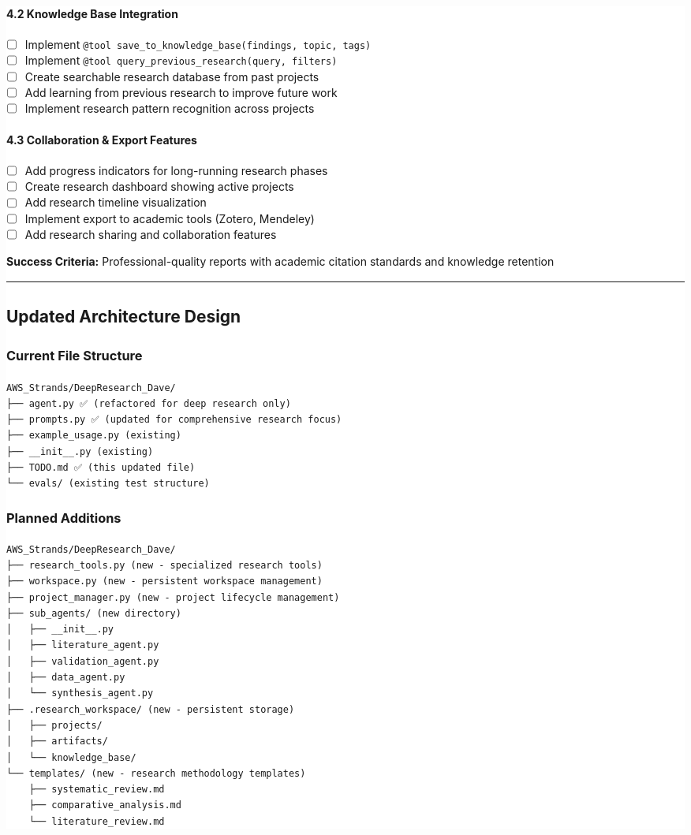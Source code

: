 #### 4.2 Knowledge Base Integration
- [ ] Implement `@tool save_to_knowledge_base(findings, topic, tags)`
- [ ] Implement `@tool query_previous_research(query, filters)`
- [ ] Create searchable research database from past projects
- [ ] Add learning from previous research to improve future work
- [ ] Implement research pattern recognition across projects

#### 4.3 Collaboration & Export Features
- [ ] Add progress indicators for long-running research phases
- [ ] Create research dashboard showing active projects
- [ ] Add research timeline visualization
- [ ] Implement export to academic tools (Zotero, Mendeley)
- [ ] Add research sharing and collaboration features

**Success Criteria:** Professional-quality reports with academic citation standards and knowledge retention

---

## Updated Architecture Design

### Current File Structure
```
AWS_Strands/DeepResearch_Dave/
├── agent.py ✅ (refactored for deep research only)
├── prompts.py ✅ (updated for comprehensive research focus)
├── example_usage.py (existing)
├── __init__.py (existing)
├── TODO.md ✅ (this updated file)
└── evals/ (existing test structure)
```

### Planned Additions
```
AWS_Strands/DeepResearch_Dave/
├── research_tools.py (new - specialized research tools)
├── workspace.py (new - persistent workspace management)  
├── project_manager.py (new - project lifecycle management)
├── sub_agents/ (new directory)
│   ├── __init__.py
│   ├── literature_agent.py
│   ├── validation_agent.py  
│   ├── data_agent.py
│   └── synthesis_agent.py
├── .research_workspace/ (new - persistent storage)
│   ├── projects/
│   ├── artifacts/
│   └── knowledge_base/
└── templates/ (new - research methodology templates)
    ├── systematic_review.md
    ├── comparative_analysis.md
    └── literature_review.md
```
